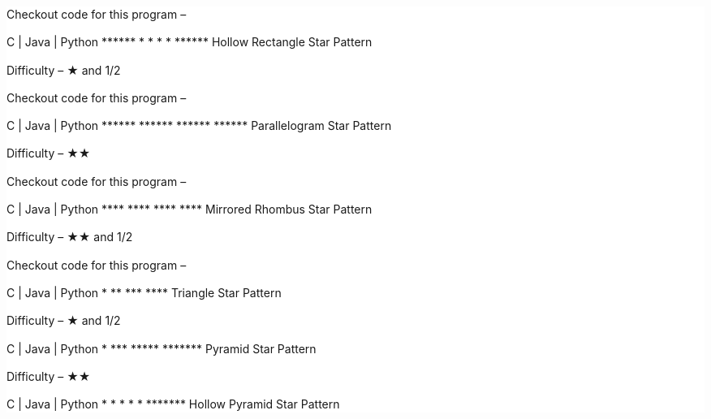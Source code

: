 Checkout code for this program –

C | Java | Python
           ******
           *    *
           *    *
           ******
Hollow Rectangle Star Pattern

Difficulty – ★ and 1/2

Checkout code for this program –

C | Java | Python
           ******
            ******
             ******
              ******
Parallelogram Star Pattern

Difficulty – ★★

Checkout code for this program –

C | Java | Python
           ****
          ****
         ****
        ****
Mirrored Rhombus Star Pattern

Difficulty – ★★ and 1/2

Checkout code for this program –

C | Java | Python
           *
           **
           ***
           ****
Triangle Star Pattern

Difficulty – ★ and 1/2

C  | Java | Python
              *
             ***
            *****
           *******
Pyramid Star Pattern

Difficulty – ★★

C | Java | Python
              *
             * *
            *   *
           *******
Hollow Pyramid Star Pattern
